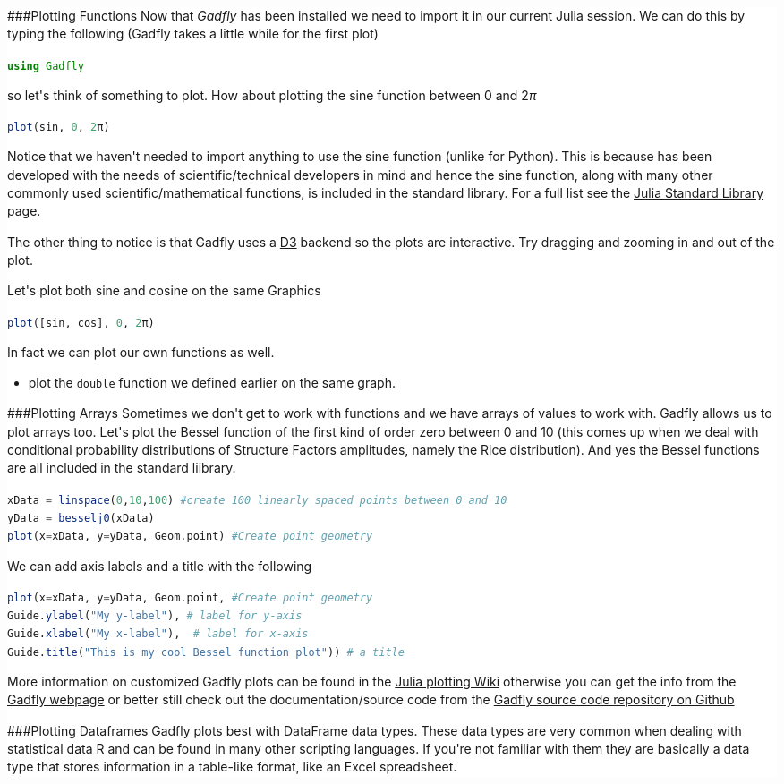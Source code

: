 ###Plotting Functions
Now that _Gadfly_ has been installed we need to import it in our current Julia session. We can do this by typing the following (Gadfly takes a little while for the first plot)
```julia
using Gadfly
```
so let's think of something to plot. How about plotting the sine function between $0$ and $2\pi$
```julia
plot(sin, 0, 2π)
```
Notice that we haven't needed to import anything to use the sine function (unlike for Python). This is because has been developed with the needs of scientific/technical developers in mind and hence the sine function, along with many other commonly used scientific/mathematical functions, is included in the standard library. For a full list see the [Julia Standard Library page.](http://julia.readthedocs.org/en/latest/stdlib/)

The other thing to notice is that Gadfly uses a [D3](http://d3js.org/) backend so the plots are interactive. Try dragging and zooming in and out of the plot.

Let's plot both sine and cosine on the same Graphics

```julia
plot([sin, cos], 0, 2π)
```
In fact we can plot our own functions as well.
* plot the `double` function we defined earlier on the same graph.

###Plotting Arrays
Sometimes we don't get to work with functions and we have arrays of values to work with. Gadfly allows us to plot arrays too.
Let's plot the Bessel function of the first kind of order zero between 0 and 10 (this comes up when we deal with conditional probability distributions of Structure Factors amplitudes, namely the Rice distribution). And yes the Bessel functions are all included in the standard liibrary.
```julia
xData = linspace(0,10,100) #create 100 linearly spaced points between 0 and 10
yData = besselj0(xData)
plot(x=xData, y=yData, Geom.point) #Create point geometry
```
We can add axis labels and a title with the following
```julia
plot(x=xData, y=yData, Geom.point, #Create point geometry
Guide.ylabel("My y-label"), # label for y-axis
Guide.xlabel("My x-label"),  # label for x-axis
Guide.title("This is my cool Bessel function plot")) # a title
```
More information on customized Gadfly plots can be found in the [Julia plotting Wiki](https://en.wikibooks.org/wiki/Introducing_Julia/Plotting) otherwise you can get the info from the [Gadfly webpage](http://gadflyjl.org/) or better still check out the documentation/source code from the [Gadfly source code repository on Github](https://github.com/dcjones/Gadfly.jl)

###Plotting Dataframes
Gadfly plots best with DataFrame data types. These data types are very common when dealing with statistical data R and can be found in many other scripting languages. If you're not familiar with them they are basically a data type that stores information in a table-like format, like an Excel spreadsheet.
